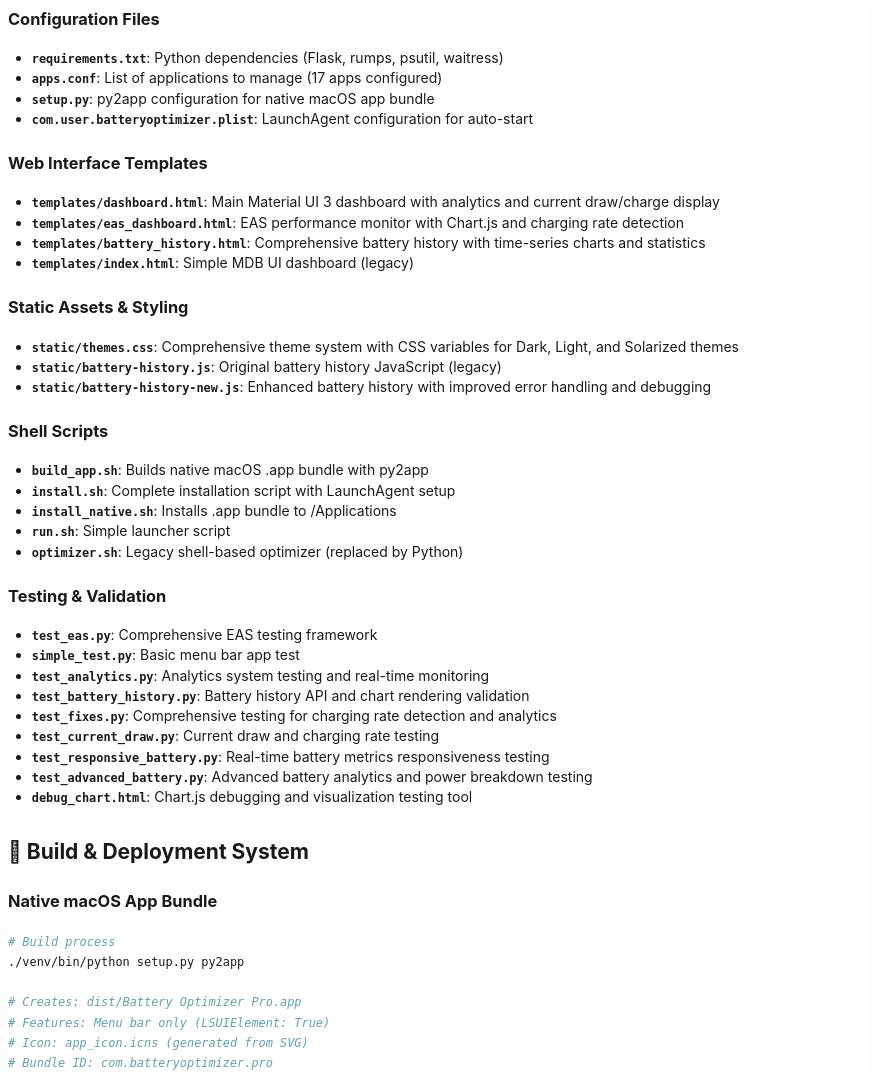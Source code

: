 ### Configuration Files
- **`requirements.txt`**: Python dependencies (Flask, rumps, psutil, waitress)
- **`apps.conf`**: List of applications to manage (17 apps configured)
- **`setup.py`**: py2app configuration for native macOS app bundle
- **`com.user.batteryoptimizer.plist`**: LaunchAgent configuration for auto-start

### Web Interface Templates
- **`templates/dashboard.html`**: Main Material UI 3 dashboard with analytics and current draw/charge display
- **`templates/eas_dashboard.html`**: EAS performance monitor with Chart.js and charging rate detection
- **`templates/battery_history.html`**: Comprehensive battery history with time-series charts and statistics
- **`templates/index.html`**: Simple MDB UI dashboard (legacy)

### Static Assets & Styling
- **`static/themes.css`**: Comprehensive theme system with CSS variables for Dark, Light, and Solarized themes
- **`static/battery-history.js`**: Original battery history JavaScript (legacy)
- **`static/battery-history-new.js`**: Enhanced battery history with improved error handling and debugging

### Shell Scripts
- **`build_app.sh`**: Builds native macOS .app bundle with py2app
- **`install.sh`**: Complete installation script with LaunchAgent setup
- **`install_native.sh`**: Installs .app bundle to /Applications
- **`run.sh`**: Simple launcher script
- **`optimizer.sh`**: Legacy shell-based optimizer (replaced by Python)

### Testing & Validation
- **`test_eas.py`**: Comprehensive EAS testing framework
- **`simple_test.py`**: Basic menu bar app test
- **`test_analytics.py`**: Analytics system testing and real-time monitoring
- **`test_battery_history.py`**: Battery history API and chart rendering validation
- **`test_fixes.py`**: Comprehensive testing for charging rate detection and analytics
- **`test_current_draw.py`**: Current draw and charging rate testing
- **`test_responsive_battery.py`**: Real-time battery metrics responsiveness testing
- **`test_advanced_battery.py`**: Advanced battery analytics and power breakdown testing
- **`debug_chart.html`**: Chart.js debugging and visualization testing tool

## 🔧 Build & Deployment System

### Native macOS App Bundle
```bash
# Build process
./venv/bin/python setup.py py2app

# Creates: dist/Battery Optimizer Pro.app
# Features: Menu bar only (LSUIElement: True)
# Icon: app_icon.icns (generated from SVG)
# Bundle ID: com.batteryoptimizer.pro
```
